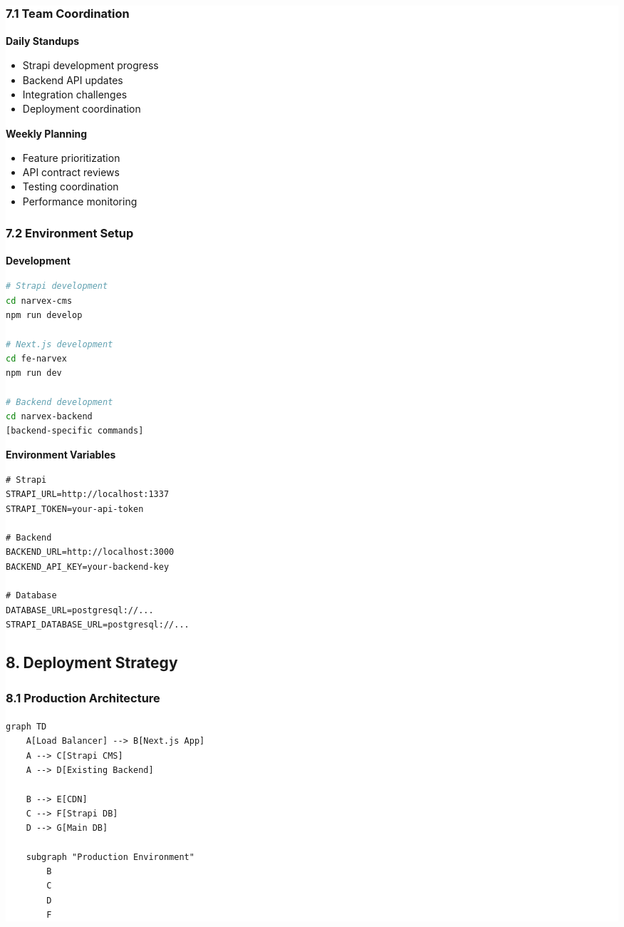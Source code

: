 ### 7.1 Team Coordination

**Daily Standups**
- Strapi development progress
- Backend API updates
- Integration challenges
- Deployment coordination

**Weekly Planning**
- Feature prioritization
- API contract reviews
- Testing coordination
- Performance monitoring

### 7.2 Environment Setup

**Development**
```bash
# Strapi development
cd narvex-cms
npm run develop

# Next.js development
cd fe-narvex
npm run dev

# Backend development
cd narvex-backend
[backend-specific commands]
```

**Environment Variables**
```env
# Strapi
STRAPI_URL=http://localhost:1337
STRAPI_TOKEN=your-api-token

# Backend
BACKEND_URL=http://localhost:3000
BACKEND_API_KEY=your-backend-key

# Database
DATABASE_URL=postgresql://...
STRAPI_DATABASE_URL=postgresql://...
```

## 8. Deployment Strategy

### 8.1 Production Architecture

```mermaid
graph TD
    A[Load Balancer] --> B[Next.js App]
    A --> C[Strapi CMS]
    A --> D[Existing Backend]
    
    B --> E[CDN]
    C --> F[Strapi DB]
    D --> G[Main DB]
    
    subgraph "Production Environment"
        B
        C
        D
        F
```